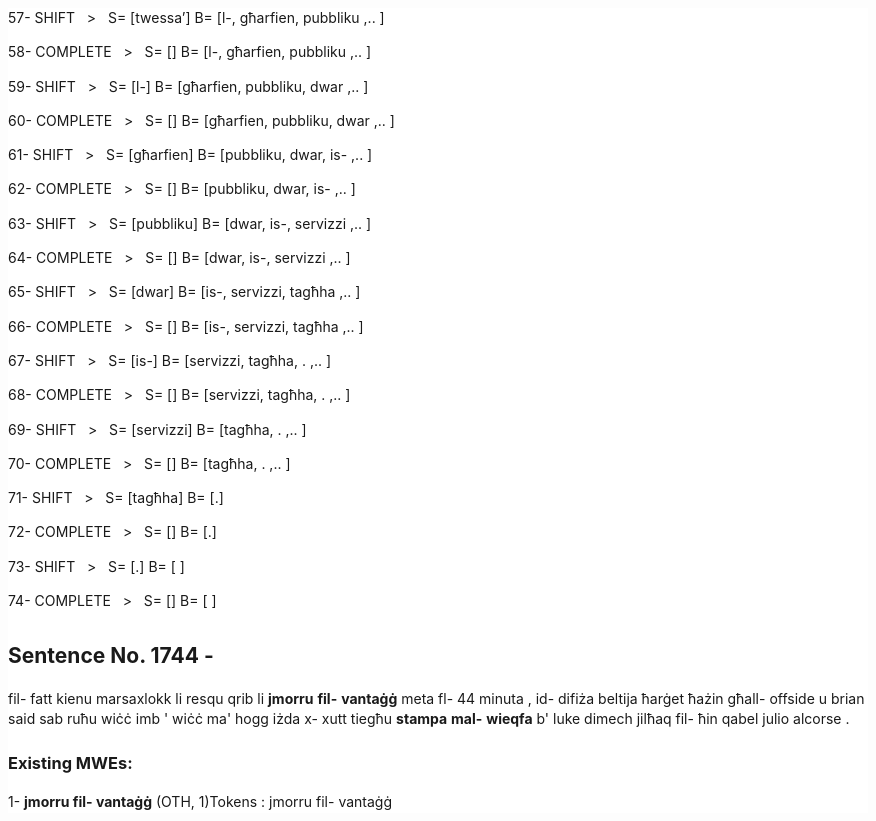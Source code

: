 
57- SHIFT&nbsp;&nbsp;&nbsp;>&nbsp;&nbsp;&nbsp;S= [twessa’]   B= [l-, għarfien, pubbliku ,.. ]



58- COMPLETE&nbsp;&nbsp;&nbsp;>&nbsp;&nbsp;&nbsp;S= []   B= [l-, għarfien, pubbliku ,.. ]



59- SHIFT&nbsp;&nbsp;&nbsp;>&nbsp;&nbsp;&nbsp;S= [l-]   B= [għarfien, pubbliku, dwar ,.. ]



60- COMPLETE&nbsp;&nbsp;&nbsp;>&nbsp;&nbsp;&nbsp;S= []   B= [għarfien, pubbliku, dwar ,.. ]



61- SHIFT&nbsp;&nbsp;&nbsp;>&nbsp;&nbsp;&nbsp;S= [għarfien]   B= [pubbliku, dwar, is- ,.. ]



62- COMPLETE&nbsp;&nbsp;&nbsp;>&nbsp;&nbsp;&nbsp;S= []   B= [pubbliku, dwar, is- ,.. ]



63- SHIFT&nbsp;&nbsp;&nbsp;>&nbsp;&nbsp;&nbsp;S= [pubbliku]   B= [dwar, is-, servizzi ,.. ]



64- COMPLETE&nbsp;&nbsp;&nbsp;>&nbsp;&nbsp;&nbsp;S= []   B= [dwar, is-, servizzi ,.. ]



65- SHIFT&nbsp;&nbsp;&nbsp;>&nbsp;&nbsp;&nbsp;S= [dwar]   B= [is-, servizzi, tagħha ,.. ]



66- COMPLETE&nbsp;&nbsp;&nbsp;>&nbsp;&nbsp;&nbsp;S= []   B= [is-, servizzi, tagħha ,.. ]



67- SHIFT&nbsp;&nbsp;&nbsp;>&nbsp;&nbsp;&nbsp;S= [is-]   B= [servizzi, tagħha, . ,.. ]



68- COMPLETE&nbsp;&nbsp;&nbsp;>&nbsp;&nbsp;&nbsp;S= []   B= [servizzi, tagħha, . ,.. ]



69- SHIFT&nbsp;&nbsp;&nbsp;>&nbsp;&nbsp;&nbsp;S= [servizzi]   B= [tagħha, . ,.. ]



70- COMPLETE&nbsp;&nbsp;&nbsp;>&nbsp;&nbsp;&nbsp;S= []   B= [tagħha, . ,.. ]



71- SHIFT&nbsp;&nbsp;&nbsp;>&nbsp;&nbsp;&nbsp;S= [tagħha]   B= [.]



72- COMPLETE&nbsp;&nbsp;&nbsp;>&nbsp;&nbsp;&nbsp;S= []   B= [.]



73- SHIFT&nbsp;&nbsp;&nbsp;>&nbsp;&nbsp;&nbsp;S= [.]   B= [ ]



74- COMPLETE&nbsp;&nbsp;&nbsp;>&nbsp;&nbsp;&nbsp;S= []   B= [ ]

## Sentence No. 1744 - 
fil- fatt kienu marsaxlokk li resqu qrib li **jmorru** **fil-** **vantaġġ** meta fl- 44 minuta , id- difiża beltija ħarġet ħażin għall- offside u brian said sab ruħu wiċċ imb ' wiċċ ma' hogg iżda x- xutt tiegħu **stampa** **mal-** **wieqfa** b' luke dimech jilħaq fil- ħin qabel julio alcorse . 
### Existing MWEs: 
1- **jmorru fil- vantaġġ** (OTH, 1)Tokens : 
jmorru
fil-
vantaġġ
